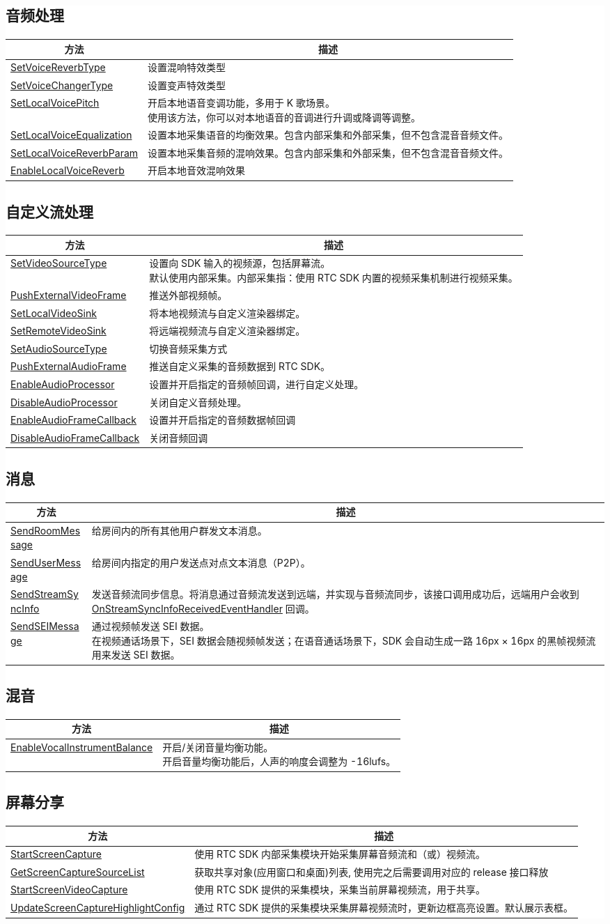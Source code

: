 ## 音频处理
| 方法 | 描述 |
| --- | --- |
| [SetVoiceReverbType](191859#IRTCVideo-setvoicereverbtype) | 设置混响特效类型 |
| [SetVoiceChangerType](191859#IRTCVideo-setvoicechangertype) | 设置变声特效类型 |
| [SetLocalVoicePitch](191859#IRTCVideo-setlocalvoicepitch) | 开启本地语音变调功能，多用于 K 歌场景。<br/>使用该方法，你可以对本地语音的音调进行升调或降调等调整。 |
| [SetLocalVoiceEqualization](191859#IRTCVideo-setlocalvoiceequalization) | 设置本地采集语音的均衡效果。包含内部采集和外部采集，但不包含混音音频文件。 |
| [SetLocalVoiceReverbParam](191859#IRTCVideo-setlocalvoicereverbparam) | 设置本地采集音频的混响效果。包含内部采集和外部采集，但不包含混音音频文件。 |
| [EnableLocalVoiceReverb](191859#IRTCVideo-enablelocalvoicereverb) | 开启本地音效混响效果 |
## 自定义流处理
| 方法 | 描述 |
| --- | --- |
| [SetVideoSourceType](191859#IRTCVideo-setvideosourcetype) | 设置向 SDK 输入的视频源，包括屏幕流。<br/>默认使用内部采集。内部采集指：使用 RTC SDK 内置的视频采集机制进行视频采集。 |
| [PushExternalVideoFrame](191859#IRTCVideo-pushexternalvideoframe) | 推送外部视频帧。 |
| [SetLocalVideoSink](191859#IRTCVideo-setlocalvideosink) | 将本地视频流与自定义渲染器绑定。 |
| [SetRemoteVideoSink](191859#IRTCVideo-setremotevideosink) | 将远端视频流与自定义渲染器绑定。 |
| [SetAudioSourceType](191859#IRTCVideo-setaudiosourcetype) | 切换音频采集方式 |
| [PushExternalAudioFrame](191859#IRTCVideo-pushexternalaudioframe) | 推送自定义采集的音频数据到 RTC SDK。 |
| [EnableAudioProcessor](191859#IRTCVideo-enableaudioprocessor) | 设置并开启指定的音频帧回调，进行自定义处理。 |
| [DisableAudioProcessor](191859#IRTCVideo-disableaudioprocessor) | 关闭自定义音频处理。 |
| [EnableAudioFrameCallback](191859#IRTCVideo-enableaudioframecallback) | 设置并开启指定的音频数据帧回调 |
| [DisableAudioFrameCallback](191859#IRTCVideo-disableaudioframecallback) | 关闭音频回调 |
## 消息
| 方法 | 描述 |
| --- | --- |
| [SendRoomMessage](191859#IRTCVideoRoom-sendroommessage) | 给房间内的所有其他用户群发文本消息。 |
| [SendUserMessage](191859#IRTCVideoRoom-sendusermessage) | 给房间内指定的用户发送点对点文本消息（P2P）。 |
| [SendStreamSyncInfo](191859#IRTCVideo-sendstreamsyncinfo) | 发送音频流同步信息。将消息通过音频流发送到远端，并实现与音频流同步，该接口调用成功后，远端用户会收到 [OnStreamSyncInfoReceivedEventHandler](191860#onstreamsyncinforeceivedeventhandler) 回调。 |
| [SendSEIMessage](191859#IRTCVideo-sendseimessage) | 通过视频帧发送 SEI 数据。<br/>在视频通话场景下，SEI 数据会随视频帧发送；在语音通话场景下，SDK 会自动生成一路 16px × 16px 的黑帧视频流用来发送 SEI 数据。 |
## 混音
| 方法 | 描述 |
| --- | --- |
| [EnableVocalInstrumentBalance](191859#IRTCVideo-enablevocalinstrumentbalance) | 开启/关闭音量均衡功能。<br/>开启音量均衡功能后，人声的响度会调整为 -16lufs。 |
## 屏幕分享
| 方法 | 描述 |
| --- | --- |
| [StartScreenCapture](191859#IRTCVideo-startscreencapture) | 使用 RTC SDK 内部采集模块开始采集屏幕音频流和（或）视频流。 |
| [GetScreenCaptureSourceList](191859#IRTCVideo-getscreencapturesourcelist) | 获取共享对象(应用窗口和桌面)列表, 使用完之后需要调用对应的 release 接口释放 |
| [StartScreenVideoCapture](191859#IRTCVideo-startscreenvideocapture) | 使用 RTC SDK 提供的采集模块，采集当前屏幕视频流，用于共享。 |
| [UpdateScreenCaptureHighlightConfig](191859#IRTCVideo-updatescreencapturehighlightconfig) | 通过 RTC SDK 提供的采集模块采集屏幕视频流时，更新边框高亮设置。默认展示表框。 |